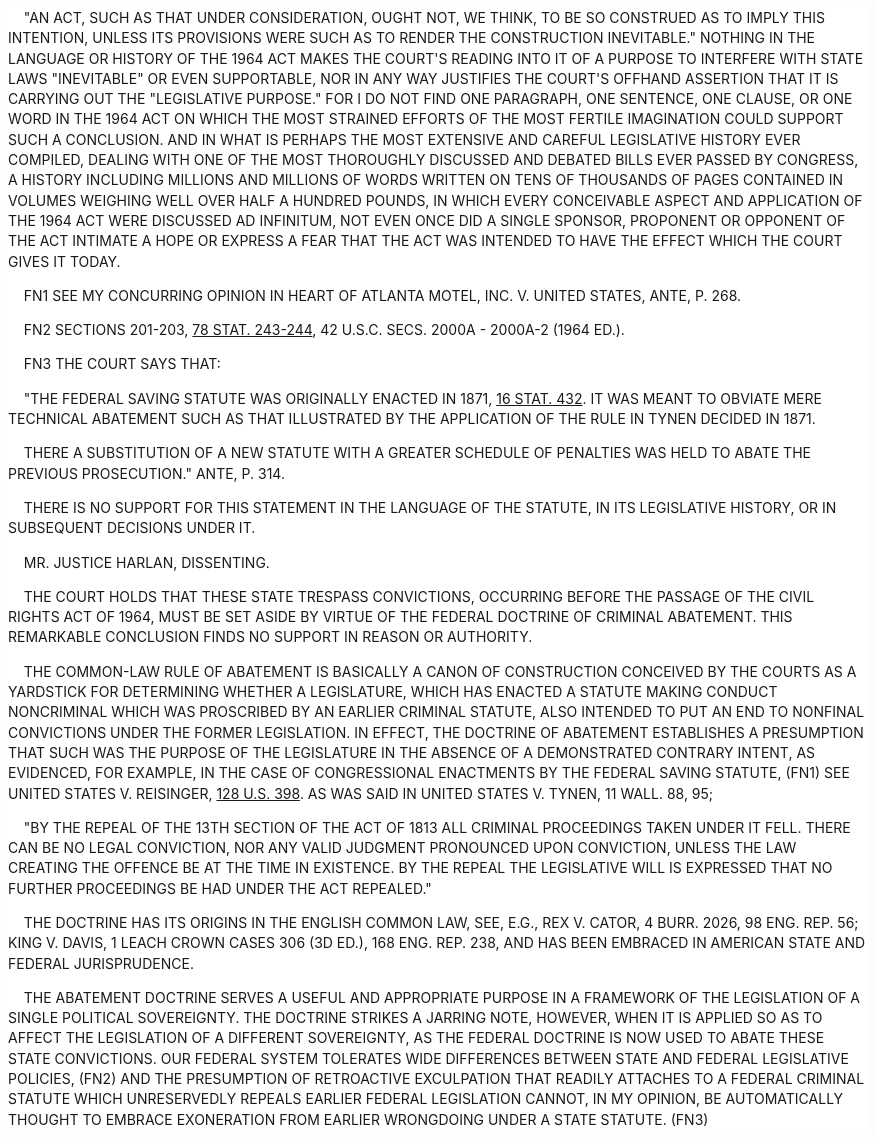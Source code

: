     "AN ACT, SUCH AS THAT UNDER CONSIDERATION, OUGHT NOT, WE THINK, TO BE SO CONSTRUED AS TO IMPLY THIS INTENTION, UNLESS ITS PROVISIONS WERE SUCH AS TO RENDER THE CONSTRUCTION INEVITABLE."    NOTHING IN THE LANGUAGE OR HISTORY OF THE 1964 ACT MAKES THE COURT'S READING INTO IT OF A PURPOSE TO INTERFERE WITH STATE LAWS "INEVITABLE" OR EVEN SUPPORTABLE, NOR IN ANY WAY JUSTIFIES THE COURT'S OFFHAND ASSERTION THAT IT IS CARRYING OUT THE "LEGISLATIVE PURPOSE."  FOR I DO NOT FIND ONE PARAGRAPH, ONE SENTENCE, ONE CLAUSE, OR ONE WORD IN THE 1964 ACT ON WHICH THE MOST STRAINED EFFORTS OF THE MOST FERTILE IMAGINATION COULD SUPPORT SUCH A CONCLUSION.  AND IN WHAT IS PERHAPS THE MOST EXTENSIVE AND CAREFUL LEGISLATIVE HISTORY EVER COMPILED, DEALING WITH ONE OF THE MOST THOROUGHLY DISCUSSED AND DEBATED BILLS EVER PASSED BY CONGRESS, A HISTORY INCLUDING MILLIONS AND MILLIONS OF WORDS WRITTEN ON TENS OF THOUSANDS OF PAGES CONTAINED IN VOLUMES WEIGHING WELL OVER HALF A HUNDRED POUNDS, IN WHICH EVERY CONCEIVABLE ASPECT AND APPLICATION OF THE 1964 ACT WERE DISCUSSED AD INFINITUM, NOT EVEN ONCE DID A SINGLE SPONSOR, PROPONENT OR OPPONENT OF THE ACT INTIMATE A HOPE OR EXPRESS A FEAR THAT THE ACT WAS INTENDED TO HAVE THE EFFECT WHICH THE COURT GIVES IT TODAY.

    FN1  SEE MY CONCURRING OPINION IN HEART OF ATLANTA MOTEL, INC. V. UNITED STATES, ANTE, P. 268.

    FN2  SECTIONS 201-203, [78 STAT. 243-244][/us/stat/78/243], 42 U.S.C. SECS. 2000A - 2000A-2 (1964 ED.).

    FN3  THE COURT SAYS THAT:

    "THE FEDERAL SAVING STATUTE WAS ORIGINALLY ENACTED IN 1871, [16 STAT. 432][/us/stat/16/432].  IT WAS MEANT TO OBVIATE MERE TECHNICAL ABATEMENT SUCH AS THAT ILLUSTRATED BY THE APPLICATION OF THE RULE IN TYNEN DECIDED IN 1871.

    THERE A SUBSTITUTION OF A NEW STATUTE WITH A GREATER SCHEDULE OF PENALTIES WAS HELD TO ABATE THE PREVIOUS PROSECUTION."  ANTE, P. 314.

    THERE IS NO SUPPORT FOR THIS STATEMENT IN THE LANGUAGE OF THE STATUTE, IN ITS LEGISLATIVE HISTORY, OR IN SUBSEQUENT DECISIONS UNDER IT.

    MR. JUSTICE HARLAN, DISSENTING.

    THE COURT HOLDS THAT THESE STATE TRESPASS CONVICTIONS, OCCURRING BEFORE THE PASSAGE OF THE CIVIL RIGHTS ACT OF 1964, MUST BE SET ASIDE BY VIRTUE OF THE FEDERAL DOCTRINE OF CRIMINAL ABATEMENT.  THIS REMARKABLE CONCLUSION FINDS NO SUPPORT IN REASON OR AUTHORITY.

    THE COMMON-LAW RULE OF ABATEMENT IS BASICALLY A CANON OF CONSTRUCTION CONCEIVED BY THE COURTS AS A YARDSTICK FOR DETERMINING WHETHER A LEGISLATURE, WHICH HAS ENACTED A STATUTE MAKING CONDUCT NONCRIMINAL WHICH WAS PROSCRIBED BY AN EARLIER CRIMINAL STATUTE, ALSO INTENDED TO PUT AN END TO NONFINAL CONVICTIONS UNDER THE FORMER LEGISLATION.  IN EFFECT, THE DOCTRINE OF ABATEMENT ESTABLISHES A PRESUMPTION THAT SUCH WAS THE PURPOSE OF THE LEGISLATURE IN THE ABSENCE OF A DEMONSTRATED CONTRARY INTENT, AS EVIDENCED, FOR EXAMPLE, IN THE CASE OF CONGRESSIONAL ENACTMENTS BY THE FEDERAL SAVING STATUTE, (FN1) SEE UNITED STATES V. REISINGER, [128 U.S. 398][/us/courts/scotus/usReporter/128/398].  AS WAS SAID IN UNITED STATES V. TYNEN, 11 WALL.  88, 95;

    "BY THE REPEAL OF THE 13TH SECTION OF THE ACT OF 1813 ALL CRIMINAL PROCEEDINGS TAKEN UNDER IT FELL.  THERE CAN BE NO LEGAL CONVICTION, NOR ANY VALID JUDGMENT PRONOUNCED UPON CONVICTION, UNLESS THE LAW CREATING THE OFFENCE BE AT THE TIME IN EXISTENCE.  BY THE REPEAL THE LEGISLATIVE WILL IS EXPRESSED THAT NO FURTHER PROCEEDINGS BE HAD UNDER THE ACT REPEALED."

    THE DOCTRINE HAS ITS ORIGINS IN THE ENGLISH COMMON LAW, SEE, E.G., REX V. CATOR, 4 BURR.  2026, 98 ENG. REP. 56; KING V. DAVIS, 1 LEACH CROWN CASES 306 (3D ED.), 168 ENG.  REP. 238, AND HAS BEEN EMBRACED IN AMERICAN STATE AND FEDERAL JURISPRUDENCE.

    THE ABATEMENT DOCTRINE SERVES A USEFUL AND APPROPRIATE PURPOSE IN A FRAMEWORK OF THE LEGISLATION OF A SINGLE POLITICAL SOVEREIGNTY.  THE DOCTRINE STRIKES A JARRING NOTE, HOWEVER, WHEN IT IS APPLIED SO AS TO AFFECT THE LEGISLATION OF A DIFFERENT SOVEREIGNTY, AS THE FEDERAL DOCTRINE IS NOW USED TO ABATE THESE STATE CONVICTIONS.  OUR FEDERAL SYSTEM TOLERATES WIDE DIFFERENCES BETWEEN STATE AND FEDERAL LEGISLATIVE POLICIES, (FN2) AND THE PRESUMPTION OF RETROACTIVE EXCULPATION THAT READILY ATTACHES TO A FEDERAL CRIMINAL STATUTE WHICH UNRESERVEDLY REPEALS EARLIER FEDERAL LEGISLATION CANNOT, IN MY OPINION, BE AUTOMATICALLY THOUGHT TO EMBRACE EXONERATION FROM EARLIER WRONGDOING UNDER A STATE STATUTE.  (FN3)


[/us/courts/scotus/usReporter/379/306]: https://publicdocs.github.io/go/links?ns=uslm-x&ref=%2Fus%2Fcourts%2Fscotus%2FusReporter%2F379%2F306
[/us/courts/scotus/usReporter/377/988]: https://publicdocs.github.io/go/links?ns=uslm-x&ref=%2Fus%2Fcourts%2Fscotus%2FusReporter%2F377%2F988
[/us/stat/78/241]: https://publicdocs.github.io/go/links?ns=uslm&ref=%2Fus%2Fstat%2F78%2F241
[/us/courts/scotus/usReporter/369/153]: https://publicdocs.github.io/go/links?ns=uslm-x&ref=%2Fus%2Fcourts%2Fscotus%2FusReporter%2F369%2F153
[/us/courts/scotus/usReporter/325/538]: https://publicdocs.github.io/go/links?ns=uslm-x&ref=%2Fus%2Fcourts%2Fscotus%2FusReporter%2F325%2F538
[/us/courts/scotus/usReporter/378/226]: https://publicdocs.github.io/go/links?ns=uslm-x&ref=%2Fus%2Fcourts%2Fscotus%2FusReporter%2F378%2F226
[/us/courts/scotus/usReporter/128/398]: https://publicdocs.github.io/go/links?ns=uslm-x&ref=%2Fus%2Fcourts%2Fscotus%2FusReporter%2F128%2F398
[/us/courts/scotus/usReporter/291/217]: https://publicdocs.github.io/go/links?ns=uslm-x&ref=%2Fus%2Fcourts%2Fscotus%2FusReporter%2F291%2F217
[/us/courts/scotus/usReporter/291/608]: https://publicdocs.github.io/go/links?ns=uslm-x&ref=%2Fus%2Fcourts%2Fscotus%2FusReporter%2F291%2F608
[/us/courts/scotus/usReporter/291/217]: https://publicdocs.github.io/go/links?ns=uslm-x&ref=%2Fus%2Fcourts%2Fscotus%2FusReporter%2F291%2F217
[/us/stat/61/635]: https://publicdocs.github.io/go/links?ns=uslm&ref=%2Fus%2Fstat%2F61%2F635
[/us/usc/t1/s109]: https://publicdocs.github.io/go/links?ns=uslm&ref=%2Fus%2Fusc%2Ft1%2Fs109
[/us/stat/16/432]: https://publicdocs.github.io/go/links?ns=uslm&ref=%2Fus%2Fstat%2F16%2F432
[/us/courts/scotus/usReporter/369/153]: https://publicdocs.github.io/go/links?ns=uslm-x&ref=%2Fus%2Fcourts%2Fscotus%2FusReporter%2F369%2F153
[/us/courts/scotus/usReporter/325/538]: https://publicdocs.github.io/go/links?ns=uslm-x&ref=%2Fus%2Fcourts%2Fscotus%2FusReporter%2F325%2F538
[/us/courts/scotus/usReporter/378/226]: https://publicdocs.github.io/go/links?ns=uslm-x&ref=%2Fus%2Fcourts%2Fscotus%2FusReporter%2F378%2F226
[/us/courts/scotus/usReporter/378/226]: https://publicdocs.github.io/go/links?ns=uslm-x&ref=%2Fus%2Fcourts%2Fscotus%2FusReporter%2F378%2F226
[/us/usc/t1/s109]: https://publicdocs.github.io/go/links?ns=uslm&ref=%2Fus%2Fusc%2Ft1%2Fs109
[/us/courts/scotus/usReporter/208/452]: https://publicdocs.github.io/go/links?ns=uslm-x&ref=%2Fus%2Fcourts%2Fscotus%2FusReporter%2F208%2F452
[/us/courts/scotus/usReporter/128/398]: https://publicdocs.github.io/go/links?ns=uslm-x&ref=%2Fus%2Fcourts%2Fscotus%2FusReporter%2F128%2F398
[/us/courts/scotus/usReporter/291/217]: https://publicdocs.github.io/go/links?ns=uslm-x&ref=%2Fus%2Fcourts%2Fscotus%2FusReporter%2F291%2F217
[/us/courts/scotus/usReporter/291/608]: https://publicdocs.github.io/go/links?ns=uslm-x&ref=%2Fus%2Fcourts%2Fscotus%2FusReporter%2F291%2F608
[/us/courts/scotus/usReporter/372/726]: https://publicdocs.github.io/go/links?ns=uslm-x&ref=%2Fus%2Fcourts%2Fscotus%2FusReporter%2F372%2F726
[/us/stat/78/243]: https://publicdocs.github.io/go/links?ns=uslm&ref=%2Fus%2Fstat%2F78%2F243
[/us/stat/16/432]: https://publicdocs.github.io/go/links?ns=uslm&ref=%2Fus%2Fstat%2F16%2F432
[/us/courts/scotus/usReporter/128/398]: https://publicdocs.github.io/go/links?ns=uslm-x&ref=%2Fus%2Fcourts%2Fscotus%2FusReporter%2F128%2F398
[/us/courts/scotus/usReporter/241/394]: https://publicdocs.github.io/go/links?ns=uslm-x&ref=%2Fus%2Fcourts%2Fscotus%2FusReporter%2F241%2F394
[/us/courts/scotus/usReporter/289/373]: https://publicdocs.github.io/go/links?ns=uslm-x&ref=%2Fus%2Fcourts%2Fscotus%2FusReporter%2F289%2F373
[/us/courts/scotus/usReporter/378/226]: https://publicdocs.github.io/go/links?ns=uslm-x&ref=%2Fus%2Fcourts%2Fscotus%2FusReporter%2F378%2F226
[/us/usc/t1/s109]: https://publicdocs.github.io/go/links?ns=uslm&ref=%2Fus%2Fusc%2Ft1%2Fs109
[/us/usc/t1/s109]: https://publicdocs.github.io/go/links?ns=uslm&ref=%2Fus%2Fusc%2Ft1%2Fs109
[/us/courts/scotus/usReporter/378/226]: https://publicdocs.github.io/go/links?ns=uslm-x&ref=%2Fus%2Fcourts%2Fscotus%2FusReporter%2F378%2F226
[/us/courts/scotus/usReporter/367/740]: https://publicdocs.github.io/go/links?ns=uslm-x&ref=%2Fus%2Fcourts%2Fscotus%2FusReporter%2F367%2F740
[/us/courts/scotus/usReporter/378/226]: https://publicdocs.github.io/go/links?ns=uslm-x&ref=%2Fus%2Fcourts%2Fscotus%2FusReporter%2F378%2F226
[/us/courts/scotus/usReporter/378/226]: https://publicdocs.github.io/go/links?ns=uslm-x&ref=%2Fus%2Fcourts%2Fscotus%2FusReporter%2F378%2F226
[/us/usc/t1/s109]: https://publicdocs.github.io/go/links?ns=uslm&ref=%2Fus%2Fusc%2Ft1%2Fs109